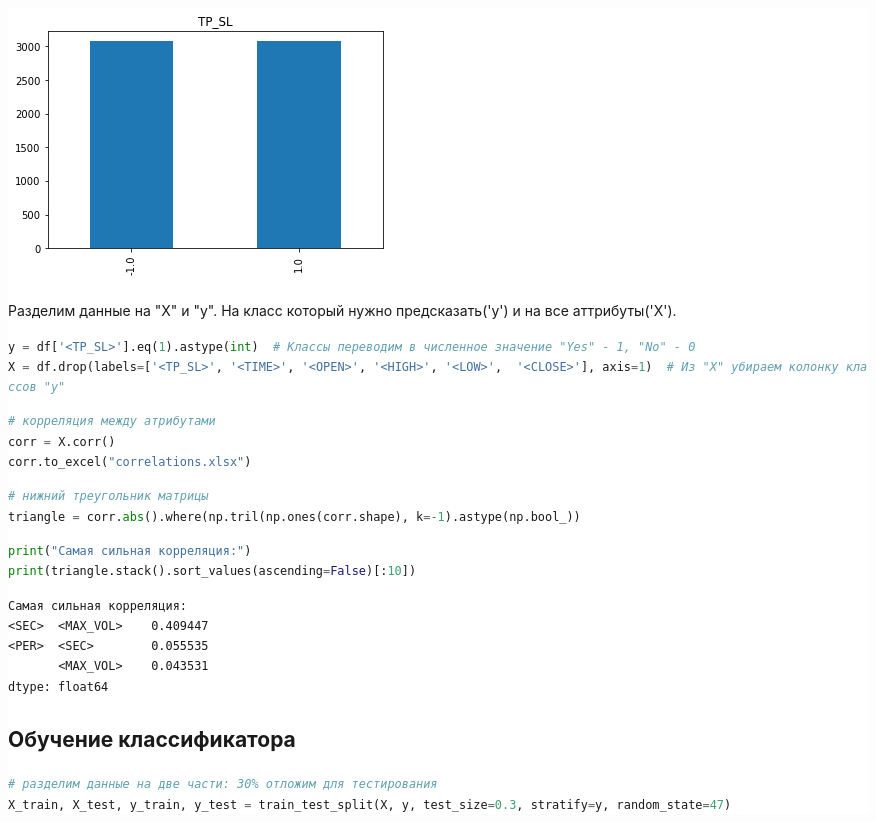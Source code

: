     
![png](%D0%A1%D0%BB%D1%83%D1%87%D0%B0%D0%B9%D0%BD%D1%8B%D0%B9_%D0%BB%D0%B5%D1%81_files/%D0%A1%D0%BB%D1%83%D1%87%D0%B0%D0%B9%D0%BD%D1%8B%D0%B9_%D0%BB%D0%B5%D1%81_12_1.png)
    


Разделим данные на "Х" и "у". На класс который нужно предсказать('y') и на все аттрибуты('X').


```python
y = df['<TP_SL>'].eq(1).astype(int)  # Классы переводим в численное значение "Yes" - 1, "No" - 0
X = df.drop(labels=['<TP_SL>', '<TIME>', '<OPEN>', '<HIGH>', '<LOW>',  '<CLOSE>'], axis=1)  # Из "Х" убираем колонку классов "у"
```


```python
# корреляция между атрибутами
corr = X.corr()
corr.to_excel("correlations.xlsx")
```


```python
# нижний треугольник матрицы
triangle = corr.abs().where(np.tril(np.ones(corr.shape), k=-1).astype(np.bool_))
```


```python
print("Самая сильная корреляция:")
print(triangle.stack().sort_values(ascending=False)[:10])
```

    Самая сильная корреляция:
    <SEC>  <MAX_VOL>    0.409447
    <PER>  <SEC>        0.055535
           <MAX_VOL>    0.043531
    dtype: float64
    

## Обучение классификатора


```python
# разделим данные на две части: 30% отложим для тестирования
X_train, X_test, y_train, y_test = train_test_split(X, y, test_size=0.3, stratify=y, random_state=47)
```
